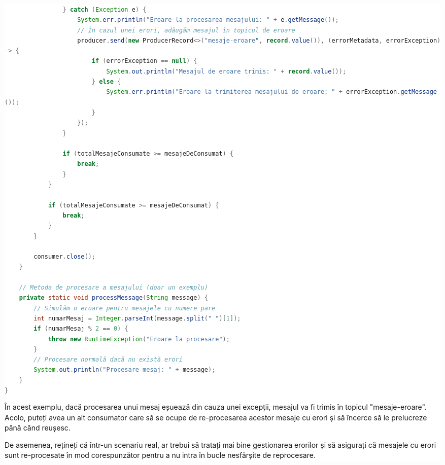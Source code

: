 ```java
                } catch (Exception e) {
                    System.err.println("Eroare la procesarea mesajului: " + e.getMessage());
                    // În cazul unei erori, adăugăm mesajul în topicul de eroare
                    producer.send(new ProducerRecord<>("mesaje-eroare", record.value()), (errorMetadata, errorException) -> {
                        if (errorException == null) {
                            System.out.println("Mesajul de eroare trimis: " + record.value());
                        } else {
                            System.err.println("Eroare la trimiterea mesajului de eroare: " + errorException.getMessage());
                        }
                    });
                }

                if (totalMesajeConsumate >= mesajeDeConsumat) {
                    break;
                }
            }

            if (totalMesajeConsumate >= mesajeDeConsumat) {
                break;
            }
        }

        consumer.close();
    }

    // Metoda de procesare a mesajului (doar un exemplu)
    private static void processMessage(String message) {
        // Simulăm o eroare pentru mesajele cu numere pare
        int numarMesaj = Integer.parseInt(message.split(" ")[1]);
        if (numarMesaj % 2 == 0) {
            throw new RuntimeException("Eroare la procesare");
        }
        // Procesare normală dacă nu există erori
        System.out.println("Procesare mesaj: " + message);
    }
}
```

În acest exemplu, dacă procesarea unui mesaj eșuează din cauza unei excepții, mesajul va fi trimis în topicul "mesaje-eroare". Acolo, puteți avea un alt consumator care să se ocupe de re-procesarea acestor mesaje cu erori și să încerce să le prelucreze până când reușesc.

De asemenea, rețineți că într-un scenariu real, ar trebui să tratați mai bine gestionarea erorilor și să asigurați că mesajele cu erori sunt re-procesate în mod corespunzător pentru a nu intra în bucle nesfârșite de reprocesare.

